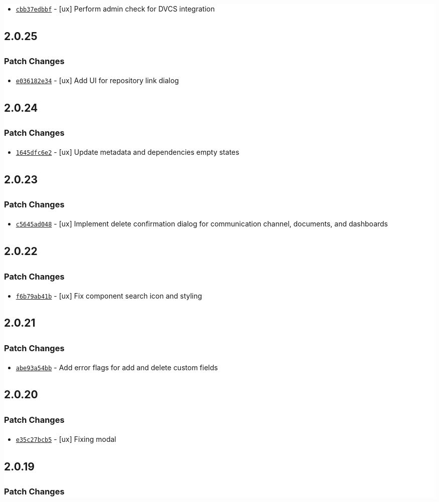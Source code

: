 - [`cbb37edbbf`](https://bitbucket.org/atlassian/atlassian-frontend/commits/cbb37edbbf) - [ux] Perform admin check for DVCS integration

## 2.0.25

### Patch Changes

- [`e036182e34`](https://bitbucket.org/atlassian/atlassian-frontend/commits/e036182e34) - [ux] Add UI for repository link dialog

## 2.0.24

### Patch Changes

- [`1645dfc6e2`](https://bitbucket.org/atlassian/atlassian-frontend/commits/1645dfc6e2) - [ux] Update metadata and dependencies empty states

## 2.0.23

### Patch Changes

- [`c5645ad048`](https://bitbucket.org/atlassian/atlassian-frontend/commits/c5645ad048) - [ux] Implement delete confirmation dialog for communication channel, documents, and dashboards

## 2.0.22

### Patch Changes

- [`f6b79ab41b`](https://bitbucket.org/atlassian/atlassian-frontend/commits/f6b79ab41b) - [ux] Fix component search icon and styling

## 2.0.21

### Patch Changes

- [`abe93a54bb`](https://bitbucket.org/atlassian/atlassian-frontend/commits/abe93a54bb) - Add error flags for add and delete custom fields

## 2.0.20

### Patch Changes

- [`e35c27bcb5`](https://bitbucket.org/atlassian/atlassian-frontend/commits/e35c27bcb5) - [ux] Fixing modal

## 2.0.19

### Patch Changes
